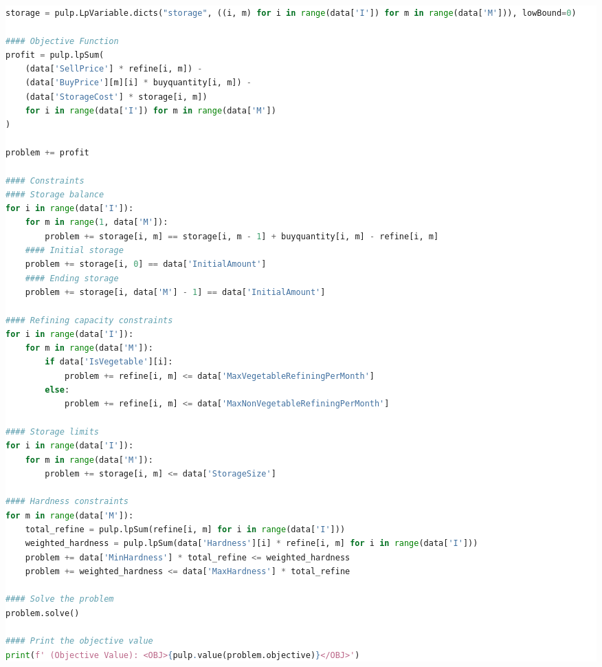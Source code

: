 ```python
storage = pulp.LpVariable.dicts("storage", ((i, m) for i in range(data['I']) for m in range(data['M'])), lowBound=0)

#### Objective Function
profit = pulp.lpSum(
    (data['SellPrice'] * refine[i, m]) -
    (data['BuyPrice'][m][i] * buyquantity[i, m]) -
    (data['StorageCost'] * storage[i, m])
    for i in range(data['I']) for m in range(data['M'])
)

problem += profit

#### Constraints
#### Storage balance
for i in range(data['I']):
    for m in range(1, data['M']):
        problem += storage[i, m] == storage[i, m - 1] + buyquantity[i, m] - refine[i, m]
    #### Initial storage
    problem += storage[i, 0] == data['InitialAmount']
    #### Ending storage
    problem += storage[i, data['M'] - 1] == data['InitialAmount']
    
#### Refining capacity constraints
for i in range(data['I']):
    for m in range(data['M']):
        if data['IsVegetable'][i]:
            problem += refine[i, m] <= data['MaxVegetableRefiningPerMonth']
        else:
            problem += refine[i, m] <= data['MaxNonVegetableRefiningPerMonth']

#### Storage limits
for i in range(data['I']):
    for m in range(data['M']):
        problem += storage[i, m] <= data['StorageSize']

#### Hardness constraints
for m in range(data['M']):
    total_refine = pulp.lpSum(refine[i, m] for i in range(data['I']))
    weighted_hardness = pulp.lpSum(data['Hardness'][i] * refine[i, m] for i in range(data['I']))
    problem += data['MinHardness'] * total_refine <= weighted_hardness
    problem += weighted_hardness <= data['MaxHardness'] * total_refine

#### Solve the problem
problem.solve()

#### Print the objective value
print(f' (Objective Value): <OBJ>{pulp.value(problem.objective)}</OBJ>')
```

